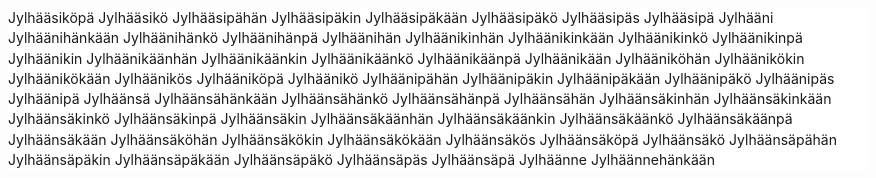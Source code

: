 Jylhääsiköpä
Jylhääsikö
Jylhääsipähän
Jylhääsipäkin
Jylhääsipäkään
Jylhääsipäkö
Jylhääsipäs
Jylhääsipä
Jylhääni
Jylhäänihänkään
Jylhäänihänkö
Jylhäänihänpä
Jylhäänihän
Jylhäänikinhän
Jylhäänikinkään
Jylhäänikinkö
Jylhäänikinpä
Jylhäänikin
Jylhäänikäänhän
Jylhäänikäänkin
Jylhäänikäänkö
Jylhäänikäänpä
Jylhäänikään
Jylhääniköhän
Jylhäänikökin
Jylhäänikökään
Jylhäänikös
Jylhääniköpä
Jylhäänikö
Jylhäänipähän
Jylhäänipäkin
Jylhäänipäkään
Jylhäänipäkö
Jylhäänipäs
Jylhäänipä
Jylhäänsä
Jylhäänsähänkään
Jylhäänsähänkö
Jylhäänsähänpä
Jylhäänsähän
Jylhäänsäkinhän
Jylhäänsäkinkään
Jylhäänsäkinkö
Jylhäänsäkinpä
Jylhäänsäkin
Jylhäänsäkäänhän
Jylhäänsäkäänkin
Jylhäänsäkäänkö
Jylhäänsäkäänpä
Jylhäänsäkään
Jylhäänsäköhän
Jylhäänsäkökin
Jylhäänsäkökään
Jylhäänsäkös
Jylhäänsäköpä
Jylhäänsäkö
Jylhäänsäpähän
Jylhäänsäpäkin
Jylhäänsäpäkään
Jylhäänsäpäkö
Jylhäänsäpäs
Jylhäänsäpä
Jylhäänne
Jylhäännehänkään
